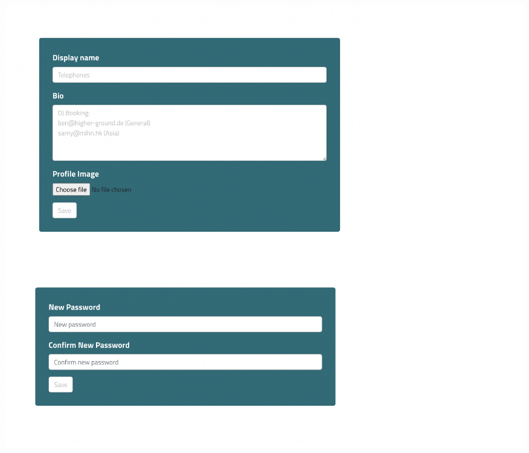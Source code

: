 <img src="src/assets/profile/profileeditform.png" width=600>
<img src="src/assets/profile/passwordeditform.png" width=600>